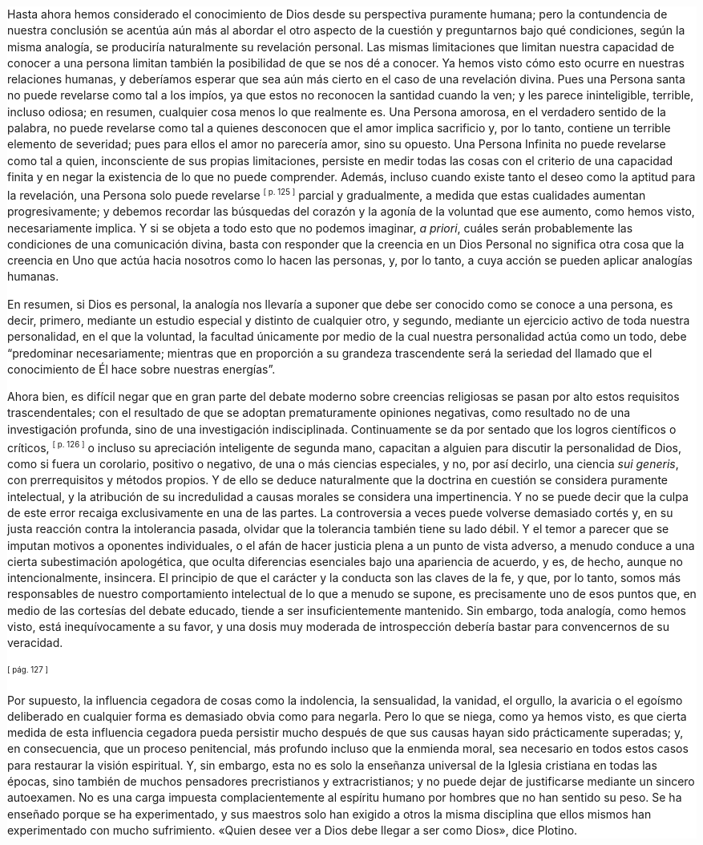 Hasta ahora hemos considerado el conocimiento de Dios desde su perspectiva puramente humana; pero la contundencia de nuestra conclusión se acentúa aún más al abordar el otro aspecto de la cuestión y preguntarnos bajo qué condiciones, según la misma analogía, se produciría naturalmente su revelación personal. Las mismas limitaciones que limitan nuestra capacidad de conocer a una persona limitan también la posibilidad de que se nos dé a conocer. Ya hemos visto cómo esto ocurre en nuestras relaciones humanas, y deberíamos esperar que sea aún más cierto en el caso de una revelación divina. Pues una Persona santa no puede revelarse como tal a los impíos, ya que estos no reconocen la santidad cuando la ven; y les parece ininteligible, terrible, incluso odiosa; en resumen, cualquier cosa menos lo que realmente es. Una Persona amorosa, en el verdadero sentido de la palabra, no puede revelarse como tal a quienes desconocen que el amor implica sacrificio y, por lo tanto, contiene un terrible elemento de severidad; pues para ellos el amor no parecería amor, sino su opuesto. Una Persona Infinita no puede revelarse como tal a quien, inconsciente de sus propias limitaciones, persiste en medir todas las cosas con el criterio de una capacidad finita y en negar la existencia de lo que no puede comprender. Además, incluso cuando existe tanto el deseo como la aptitud para la revelación, una Persona solo puede revelarse <span id="p125"><sup><small>[ p. 125 ]</small></sup></span> parcial y gradualmente, a medida que estas cualidades aumentan progresivamente; y debemos recordar las búsquedas del corazón y la agonía de la voluntad que ese aumento, como hemos visto, necesariamente implica. Y si se objeta a todo esto que no podemos imaginar, _a priori_, cuáles serán probablemente las condiciones de una comunicación divina, basta con responder que la creencia en un Dios Personal no significa otra cosa que la creencia en Uno que actúa hacia nosotros como lo hacen las personas, y, por lo tanto, a cuya acción se pueden aplicar analogías humanas.

En resumen, si Dios es personal, la analogía nos llevaría a suponer que debe ser conocido como se conoce a una persona, es decir, primero, mediante un estudio especial y distinto de cualquier otro, y segundo, mediante un ejercicio activo de toda nuestra personalidad, en el que la voluntad, la facultad únicamente por medio de la cual nuestra personalidad actúa como un todo, debe “predominar necesariamente; mientras que en proporción a su grandeza trascendente será la seriedad del llamado que el conocimiento de Él hace sobre nuestras energías”.

Ahora bien, es difícil negar que en gran parte del debate moderno sobre creencias religiosas se pasan por alto estos requisitos trascendentales; con el resultado de que se adoptan prematuramente opiniones negativas, como resultado no de una investigación profunda, sino de una investigación indisciplinada. Continuamente se da por sentado que los logros científicos o críticos, <span id="p126"><sup><small>[ p. 126 ]</small></sup></span> o incluso su apreciación inteligente de segunda mano, capacitan a alguien para discutir la personalidad de Dios, como si fuera un corolario, positivo o negativo, de una o más ciencias especiales, y no, por así decirlo, una ciencia _sui generis_, con prerrequisitos y métodos propios. Y de ello se deduce naturalmente que la doctrina en cuestión se considera puramente intelectual, y la atribución de su incredulidad a causas morales se considera una impertinencia. Y no se puede decir que la culpa de este error recaiga exclusivamente en una de las partes. La controversia a veces puede volverse demasiado cortés y, en su justa reacción contra la intolerancia pasada, olvidar que la tolerancia también tiene su lado débil. Y el temor a parecer que se imputan motivos a oponentes individuales, o el afán de hacer justicia plena a un punto de vista adverso, a menudo conduce a una cierta subestimación apologética, que oculta diferencias esenciales bajo una apariencia de acuerdo, y es, de hecho, aunque no intencionalmente, insincera. El principio de que el carácter y la conducta son las claves de la fe, y que, por lo tanto, somos más responsables de nuestro comportamiento intelectual de lo que a menudo se supone, es precisamente uno de esos puntos que, en medio de las cortesías del debate educado, tiende a ser insuficientemente mantenido. Sin embargo, toda analogía, como hemos visto, está inequívocamente a su favor, y una dosis muy moderada de introspección debería bastar para convencernos de su veracidad.

<span id="p127"><sup><small>[ pág. 127 ]</small></sup></span>

Por supuesto, la influencia cegadora de cosas como la indolencia, la sensualidad, la vanidad, el orgullo, la avaricia o el egoísmo deliberado en cualquier forma es demasiado obvia como para negarla. Pero lo que se niega, como ya hemos visto, es que cierta medida de esta influencia cegadora pueda persistir mucho después de que sus causas hayan sido prácticamente superadas; y, en consecuencia, que un proceso penitencial, más profundo incluso que la enmienda moral, sea necesario en todos estos casos para restaurar la visión espiritual. Y, sin embargo, esta no es solo la enseñanza universal de la Iglesia cristiana en todas las épocas, sino también de muchos pensadores precristianos y extracristianos; y no puede dejar de justificarse mediante un sincero autoexamen. No es una carga impuesta complacientemente al espíritu humano por hombres que no han sentido su peso. Se ha enseñado porque se ha experimentado, y sus maestros solo han exigido a otros la misma disciplina que ellos mismos han experimentado con mucho sufrimiento. «Quien desee ver a Dios debe llegar a ser como Dios», dice Plotino.


[^1]: Véase [nota 20](/es/book/John_Richardson_Illingworth/Personality_Human_and_Divine/Notes#note20).